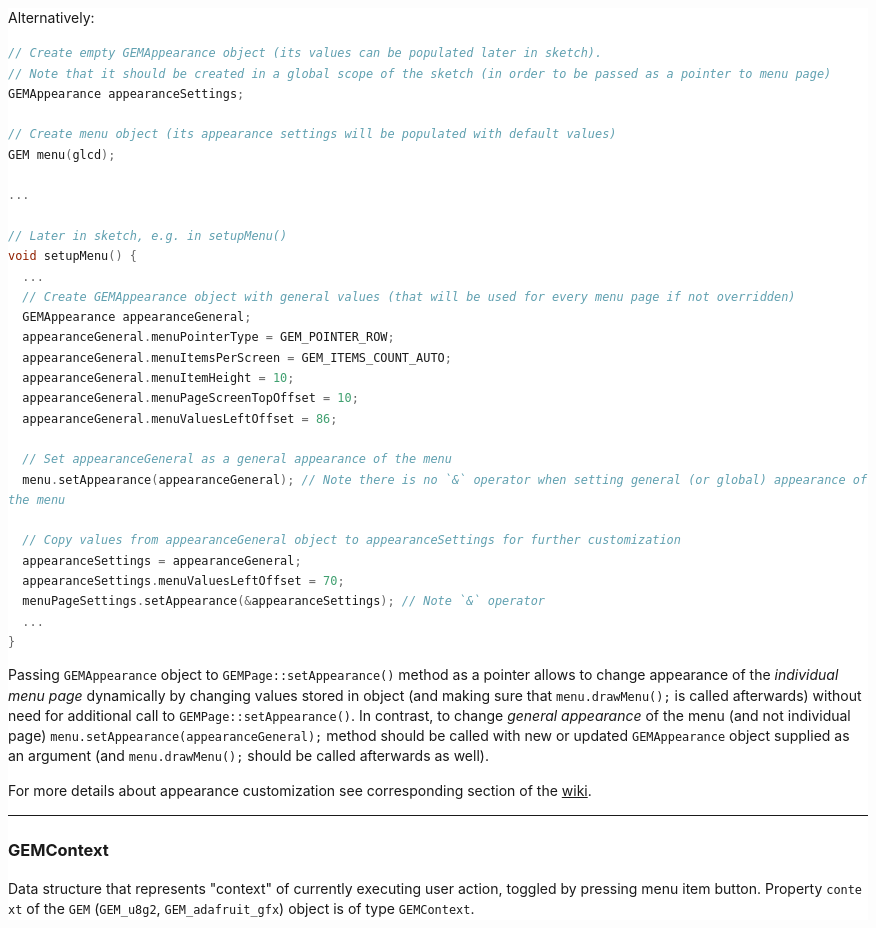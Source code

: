 Alternatively:

```cpp
// Create empty GEMAppearance object (its values can be populated later in sketch).
// Note that it should be created in a global scope of the sketch (in order to be passed as a pointer to menu page)
GEMAppearance appearanceSettings;

// Create menu object (its appearance settings will be populated with default values)
GEM menu(glcd);

...

// Later in sketch, e.g. in setupMenu()
void setupMenu() {
  ...
  // Create GEMAppearance object with general values (that will be used for every menu page if not overridden)
  GEMAppearance appearanceGeneral;
  appearanceGeneral.menuPointerType = GEM_POINTER_ROW;
  appearanceGeneral.menuItemsPerScreen = GEM_ITEMS_COUNT_AUTO;
  appearanceGeneral.menuItemHeight = 10;
  appearanceGeneral.menuPageScreenTopOffset = 10;
  appearanceGeneral.menuValuesLeftOffset = 86;

  // Set appearanceGeneral as a general appearance of the menu
  menu.setAppearance(appearanceGeneral); // Note there is no `&` operator when setting general (or global) appearance of the menu

  // Copy values from appearanceGeneral object to appearanceSettings for further customization
  appearanceSettings = appearanceGeneral;
  appearanceSettings.menuValuesLeftOffset = 70;
  menuPageSettings.setAppearance(&appearanceSettings); // Note `&` operator
  ...
}
```

Passing `GEMAppearance` object to `GEMPage::setAppearance()` method as a pointer allows to change appearance of the _individual menu page_ dynamically by changing values stored in object (and making sure that `menu.drawMenu();` is called afterwards) without need for additional call to `GEMPage::setAppearance()`. In contrast, to change _general appearance_ of the menu (and not individual page) `menu.setAppearance(appearanceGeneral);` method should be called with new or updated `GEMAppearance` object supplied as an argument (and `menu.drawMenu();` should be called afterwards as well).

For more details about appearance customization see corresponding section of the [wiki](https://github.com/Spirik/GEM/wiki).


----------


### GEMContext

Data structure that represents "context" of currently executing user action, toggled by pressing menu item button. Property `context` of the `GEM` (`GEM_u8g2`, `GEM_adafruit_gfx`) object is of type `GEMContext`. 
